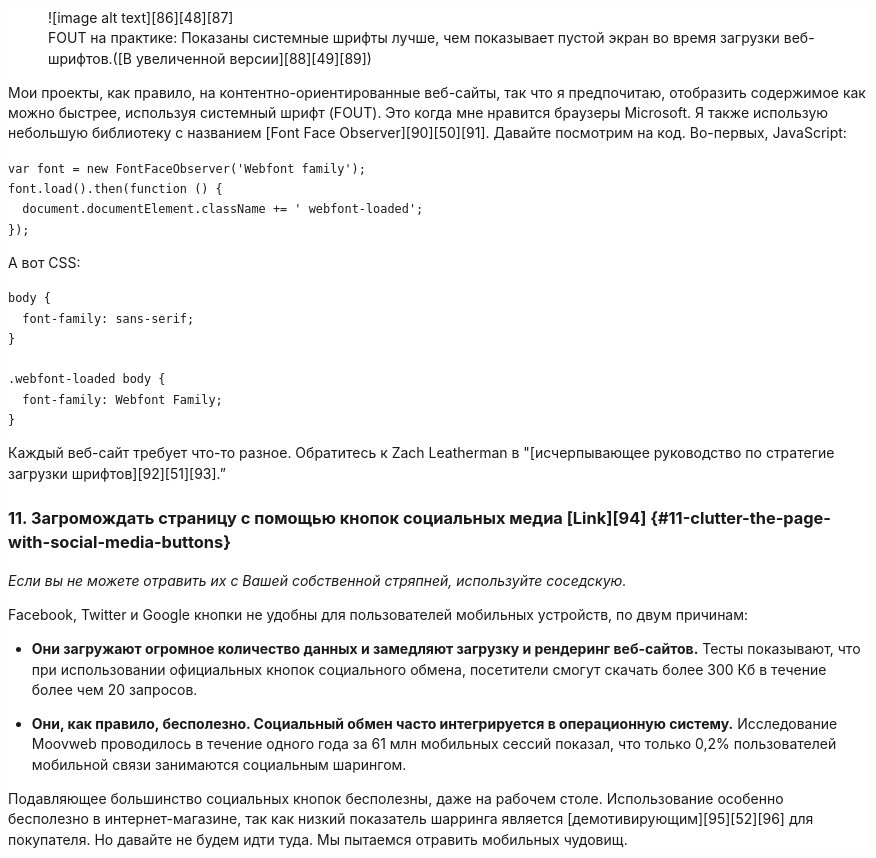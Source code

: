 <figure>
![image alt text][86][48][87]
<figcaption>FOUT на практике: Показаны системные шрифты лучше, чем показывает
пустой экран во время загрузки веб-шрифтов.([В увеличенной версии][88][49][89])
</figcaption>
</figure>

Мои проекты, как правило, на контентно-ориентированные веб-сайты, так что я
предпочитаю, отобразить содержимое как можно быстрее, используя системный шрифт
(FOUT).  Это когда мне нравится браузеры Microsoft. Я также использую небольшую
библиотеку с названием [Font Face Observer][90][50][91]. Давайте посмотрим на
код. Во-первых, JavaScript:

    var font = new FontFaceObserver('Webfont family');
    font.load().then(function () {
      document.documentElement.className += ' webfont-loaded';
    });


А вот CSS:

    body {
      font-family: sans-serif;
    }

    .webfont-loaded body {
      font-family: Webfont Family;
    }


Каждый веб-сайт требует что-то разное. Обратитесь к Zach Leatherman в
"[исчерпывающее руководство по стратегие загрузки шрифтов][92][51][93].”

### 11. Загромождать страницу с помощью кнопок социальных медиа [Link][94]  {#11-clutter-the-page-with-social-media-buttons}

*Если вы не можете отравить их с Вашей собственной стряпней, используйте
соседскую.*

Facebook, Twitter и Google кнопки не удобны для пользователей мобильных
устройств, по двум причинам:

*   **Они загружают огромное количество данных и замедляют загрузку и рендеринг
веб-сайтов.**
    Тесты показывают, что при использовании официальных кнопок социального
    обмена, посетители смогут скачать более 300 Кб в течение более чем 20 запросов.

*   **Они, как правило, бесполезно. Социальный обмен часто интегрируется в
операционную систему.**
    Исследование Moovweb проводилось в течение одного года за 61 млн мобильных
    сессий показал, что только 0,2% пользователей мобильной связи занимаются
    социальным шарингом.


Подавляющее большинство социальных кнопок бесполезны, даже на рабочем столе.
Использование особенно бесполезно в интернет-магазине, так как низкий показатель
шарринга является [демотивирующим][95][52][96] для покупателя. Но давайте не
будем идти туда. Мы пытаемся отравить мобильных чудовищ.


 [107]: http://www.smashingmagazine.stfi.re/2016/10/how-to-poison-the-mobile-user/?sf=xzpnkla#57
 [108]: http://trentwalton.com/2014/07/17/m-dot-or-rwd/